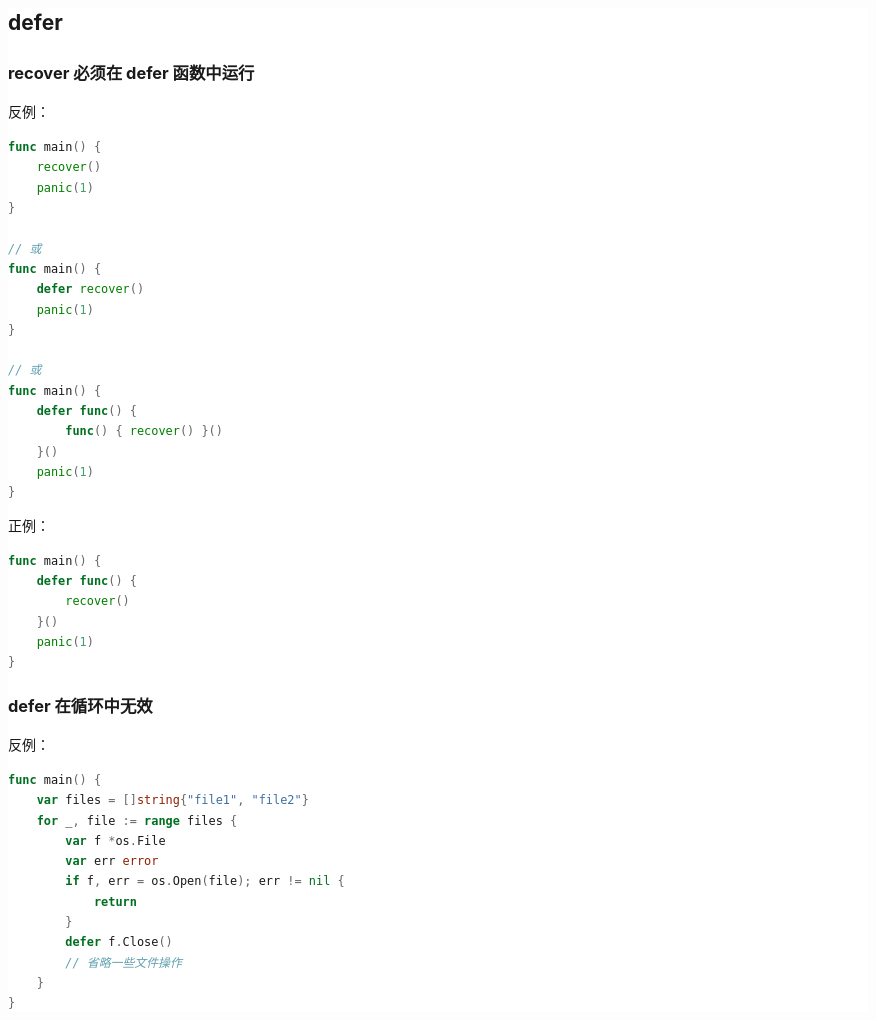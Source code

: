 ## defer

### recover 必须在 defer 函数中运行

反例：

```go
func main() {
    recover()
    panic(1)
}

// 或
func main() {
    defer recover()
    panic(1)
}

// 或
func main() {
    defer func() {
        func() { recover() }()
    }()
    panic(1)
}
```

正例：

```go
func main() {
    defer func() {
        recover()
    }()
    panic(1)
}
```

### defer 在循环中无效

反例：

```go
func main() {
	var files = []string{"file1", "file2"}
	for _, file := range files {
		var f *os.File
		var err error
		if f, err = os.Open(file); err != nil {
			return
		}
		defer f.Close()
		// 省略一些文件操作
	}
}
```
